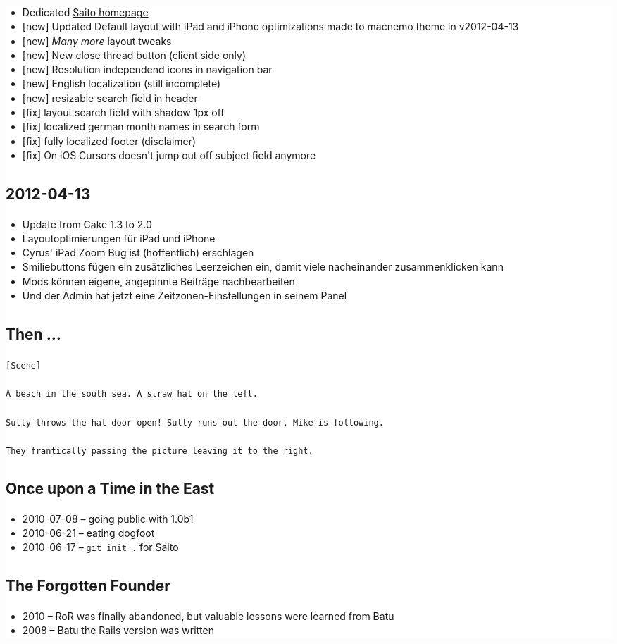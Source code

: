 - Dedicated [Saito homepage](http://saito.siezi.com/)
- [new] Updated Default layout with iPad and iPhone optimizations made to macnemo theme in v2012-04-13
- [new] *Many more* layout tweaks
- [new] New close thread button (client side only)
- [new] Resolution independend icons in navigation bar
- [new] English localization (still incomplete)
- [new] resizable search field in header
- [fix] layout search field with shadow 1px off
- [fix] localized german month names in search form
- [fix] fully localized footer (disclaimer)
- [fix] On iOS Cursors doesn't jump out off subject field anymore

## 2012-04-13

- Update from Cake 1.3 to 2.0
- Layoutoptimierungen für iPad und iPhone
- Cyrus' iPad Zoom Bug ist (hoffentlich) erschlagen
- Smiliebuttons fügen ein zusätzliches Leerzeichen ein, damit viele nacheinander zusammenklicken kann
- Mods können eigene, angepinnte Beiträge nachbearbeiten
- Und der Admin hat jetzt eine Zeitzonen-Einstellungen in seinem Panel

## Then …

    [Scene]

    A beach in the south sea. A straw hat on the left.

    Sully throws the hat-door open! Sully runs out the door, Mike is following.

    They frantically passing the picture leaving it to the right.


## Once upon a Time in the East

- 2010-07-08 – going public with 1.0b1
- 2010-06-21 – eating dogfoot
- 2010-06-17 – `git init .` for Saito

## The Forgotten Founder

- 2010 – RoR was finally abandoned, but valuable lessons were learned from Batu
- 2008 – Batu the Rails version was written


[gh147]: https://github.com/Schlaefer/Saito/issues/147
[gh146]: https://github.com/Schlaefer/Saito/issues/146
[gh145]: https://github.com/Schlaefer/Saito/issues/145
[gh144]: https://github.com/Schlaefer/Saito/issues/144
[gh143]: https://github.com/Schlaefer/Saito/issues/143
[gh141]: https://github.com/Schlaefer/Saito/issues/141
[gh142]: https://github.com/Schlaefer/Saito/issues/142
[gh140]: https://github.com/Schlaefer/Saito/issues/140
[gh139]: https://github.com/Schlaefer/Saito/issues/139
[gh19]: https://github.com/Schlaefer/Saito/issues/9
[gh102]: https://github.com/Schlaefer/Saito/issues/102
[gh127]: https://github.com/Schlaefer/Saito/issues/127
[gh129]: https://github.com/Schlaefer/Saito/issues/129
[gh51]: https://github.com/Schlaefer/Saito/issues/51
[gh100]: https://github.com/Schlaefer/Saito/issues/100
[gh98]: https://github.com/Schlaefer/Saito/issues/98
[gh99]: https://github.com/Schlaefer/Saito/issues/99
[gh94]: https://github.com/Schlaefer/Saito/issues/94
[gh89]: https://github.com/Schlaefer/Saito/issues/89
[gh11]: https://github.com/Schlaefer/Saito/issues/11
[gh18]: https://github.com/Schlaefer/Saito/issues/18
[gh83]: https://github.com/Schlaefer/Saito/issues/83
[gh84]: https://github.com/Schlaefer/Saito/issues/84
[gh81]: https://github.com/Schlaefer/Saito/issues/81
[gh82]: https://github.com/Schlaefer/Saito/issues/82
[gh73]: https://github.com/Schlaefer/Saito/issues/73
[gh77]: https://github.com/Schlaefer/Saito/issues/77
[gh72]: https://github.com/Schlaefer/Saito/issues/72
[gh57]: https://github.com/Schlaefer/Saito/issues/57
[gh64]: https://github.com/Schlaefer/Saito/issues/64
[gh67]: https://github.com/Schlaefer/Saito/issues/67
[gh68]: https://github.com/Schlaefer/Saito/issues/68
[gh63]: https://github.com/Schlaefer/Saito/issues/63
[gh65]: https://github.com/Schlaefer/Saito/issues/65